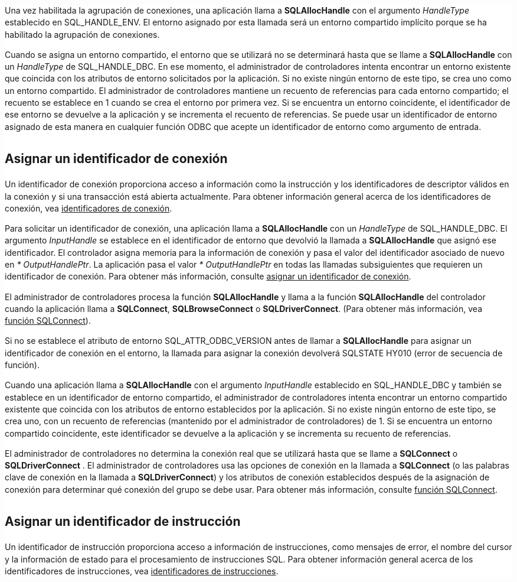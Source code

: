  Una vez habilitada la agrupación de conexiones, una aplicación llama a **SQLAllocHandle** con el argumento *HandleType* establecido en SQL_HANDLE_ENV. El entorno asignado por esta llamada será un entorno compartido implícito porque se ha habilitado la agrupación de conexiones.  
  
 Cuando se asigna un entorno compartido, el entorno que se utilizará no se determinará hasta que se llame a **SQLAllocHandle** con un *HandleType* de SQL_HANDLE_DBC. En ese momento, el administrador de controladores intenta encontrar un entorno existente que coincida con los atributos de entorno solicitados por la aplicación. Si no existe ningún entorno de este tipo, se crea uno como un entorno compartido. El administrador de controladores mantiene un recuento de referencias para cada entorno compartido; el recuento se establece en 1 cuando se crea el entorno por primera vez. Si se encuentra un entorno coincidente, el identificador de ese entorno se devuelve a la aplicación y se incrementa el recuento de referencias. Se puede usar un identificador de entorno asignado de esta manera en cualquier función ODBC que acepte un identificador de entorno como argumento de entrada.  
  
## <a name="allocating-a-connection-handle"></a>Asignar un identificador de conexión  
 Un identificador de conexión proporciona acceso a información como la instrucción y los identificadores de descriptor válidos en la conexión y si una transacción está abierta actualmente. Para obtener información general acerca de los identificadores de conexión, vea [identificadores de conexión](../../../odbc/reference/develop-app/connection-handles.md).  
  
 Para solicitar un identificador de conexión, una aplicación llama a **SQLAllocHandle** con un *HandleType* de SQL_HANDLE_DBC. El argumento *InputHandle* se establece en el identificador de entorno que devolvió la llamada a **SQLAllocHandle** que asignó ese identificador. El controlador asigna memoria para la información de conexión y pasa el valor del identificador asociado de nuevo en *\* OutputHandlePtr*. La aplicación pasa el valor *\* OutputHandlePtr* en todas las llamadas subsiguientes que requieren un identificador de conexión. Para obtener más información, consulte [asignar un identificador de conexión](../../../odbc/reference/develop-app/allocating-a-connection-handle-odbc.md).  
  
 El administrador de controladores procesa la función **SQLAllocHandle** y llama a la función **SQLAllocHandle** del controlador cuando la aplicación llama a **SQLConnect**, **SQLBrowseConnect** o **SQLDriverConnect**. (Para obtener más información, vea [función SQLConnect](../../../odbc/reference/syntax/sqlconnect-function.md)).  
  
 Si no se establece el atributo de entorno SQL_ATTR_ODBC_VERSION antes de llamar a **SQLAllocHandle** para asignar un identificador de conexión en el entorno, la llamada para asignar la conexión devolverá SQLSTATE HY010 (error de secuencia de función).  
  
 Cuando una aplicación llama a **SQLAllocHandle** con el argumento *InputHandle* establecido en SQL_HANDLE_DBC y también se establece en un identificador de entorno compartido, el administrador de controladores intenta encontrar un entorno compartido existente que coincida con los atributos de entorno establecidos por la aplicación. Si no existe ningún entorno de este tipo, se crea uno, con un recuento de referencias (mantenido por el administrador de controladores) de 1. Si se encuentra un entorno compartido coincidente, este identificador se devuelve a la aplicación y se incrementa su recuento de referencias.  
  
 El administrador de controladores no determina la conexión real que se utilizará hasta que se llame a **SQLConnect** o **SQLDriverConnect** . El administrador de controladores usa las opciones de conexión en la llamada a **SQLConnect** (o las palabras clave de conexión en la llamada a **SQLDriverConnect**) y los atributos de conexión establecidos después de la asignación de conexión para determinar qué conexión del grupo se debe usar. Para obtener más información, consulte [función SQLConnect](../../../odbc/reference/syntax/sqlconnect-function.md).  
  
## <a name="allocating-a-statement-handle"></a>Asignar un identificador de instrucción  
 Un identificador de instrucción proporciona acceso a información de instrucciones, como mensajes de error, el nombre del cursor y la información de estado para el procesamiento de instrucciones SQL. Para obtener información general acerca de los identificadores de instrucciones, vea [identificadores de instrucciones](../../../odbc/reference/develop-app/statement-handles.md).  
  
